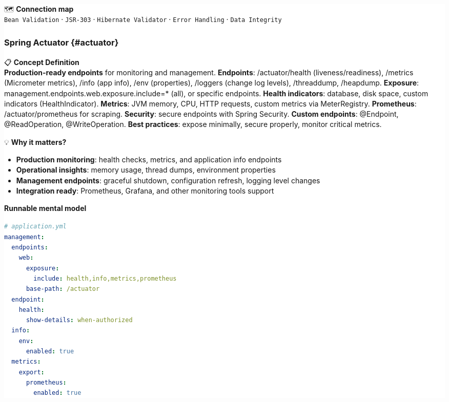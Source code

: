 
</div>

<div class="concept-section connection-map">

🗺️ **Connection map**  
`Bean Validation` · `JSR-303` · `Hibernate Validator` · `Error Handling` · `Data Integrity`

</div>

### Spring Actuator {#actuator}

<div class="concept-section definition">

📋 **Concept Definition**  
**Production-ready endpoints** for monitoring and management. **Endpoints**: /actuator/health (liveness/readiness), /metrics (Micrometer metrics), /info (app info), /env (properties), /loggers (change log levels), /threaddump, /heapdump. **Exposure**: management.endpoints.web.exposure.include=* (all), or specific endpoints. **Health indicators**: database, disk space, custom indicators (HealthIndicator). **Metrics**: JVM memory, CPU, HTTP requests, custom metrics via MeterRegistry. **Prometheus**: /actuator/prometheus for scraping. **Security**: secure endpoints with Spring Security. **Custom endpoints**: @Endpoint, @ReadOperation, @WriteOperation. **Best practices**: expose minimally, secure properly, monitor critical metrics.

</div>

<div class="concept-section why-important">

💡 **Why it matters?**
- **Production monitoring**: health checks, metrics, and application info endpoints
- **Operational insights**: memory usage, thread dumps, environment properties
- **Management endpoints**: graceful shutdown, configuration refresh, logging level changes
- **Integration ready**: Prometheus, Grafana, and other monitoring tools support

</div>

<div class="runnable-model">

**Runnable mental model**
```yaml
# application.yml
management:
  endpoints:
    web:
      exposure:
        include: health,info,metrics,prometheus
      base-path: /actuator
  endpoint:
    health:
      show-details: when-authorized
  info:
    env:
      enabled: true
  metrics:
    export:
      prometheus:
        enabled: true
```
